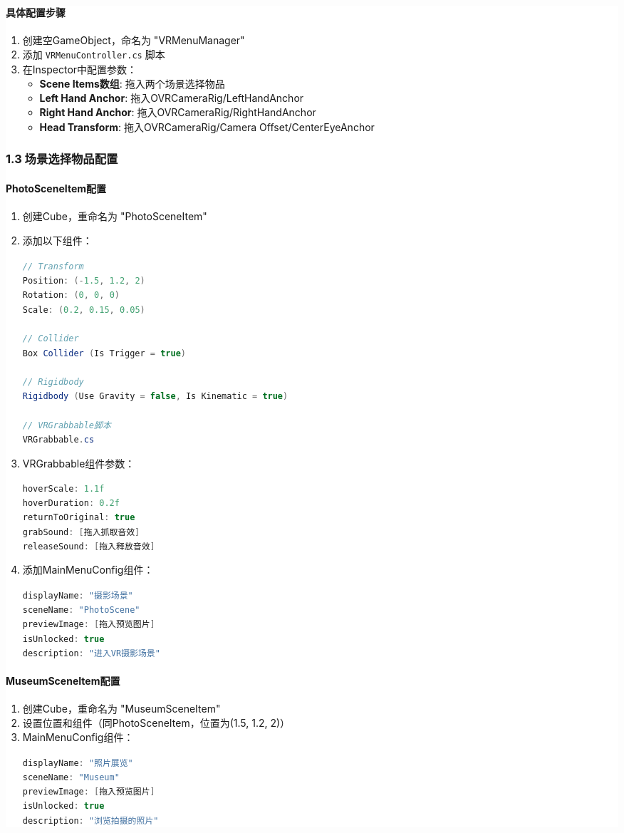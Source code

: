 #### 具体配置步骤
1. 创建空GameObject，命名为 "VRMenuManager"
2. 添加 `VRMenuController.cs` 脚本
3. 在Inspector中配置参数：
   - **Scene Items数组**: 拖入两个场景选择物品
   - **Left Hand Anchor**: 拖入OVRCameraRig/LeftHandAnchor
   - **Right Hand Anchor**: 拖入OVRCameraRig/RightHandAnchor
   - **Head Transform**: 拖入OVRCameraRig/Camera Offset/CenterEyeAnchor

### 1.3 场景选择物品配置

#### PhotoSceneItem配置
1. 创建Cube，重命名为 "PhotoSceneItem"
2. 添加以下组件：
   ```csharp
   // Transform
   Position: (-1.5, 1.2, 2)
   Rotation: (0, 0, 0)
   Scale: (0.2, 0.15, 0.05)

   // Collider
   Box Collider (Is Trigger = true)

   // Rigidbody
   Rigidbody (Use Gravity = false, Is Kinematic = true)

   // VRGrabbable脚本
   VRGrabbable.cs
   ```

3. VRGrabbable组件参数：
   ```csharp
   hoverScale: 1.1f
   hoverDuration: 0.2f
   returnToOriginal: true
   grabSound: [拖入抓取音效]
   releaseSound: [拖入释放音效]
   ```

4. 添加MainMenuConfig组件：
   ```csharp
   displayName: "摄影场景"
   sceneName: "PhotoScene"
   previewImage: [拖入预览图片]
   isUnlocked: true
   description: "进入VR摄影场景"
   ```

#### MuseumSceneItem配置
1. 创建Cube，重命名为 "MuseumSceneItem"
2. 设置位置和组件（同PhotoSceneItem，位置为(1.5, 1.2, 2)）
3. MainMenuConfig组件：
   ```csharp
   displayName: "照片展览"
   sceneName: "Museum"
   previewImage: [拖入预览图片]
   isUnlocked: true
   description: "浏览拍摄的照片"
   ```
